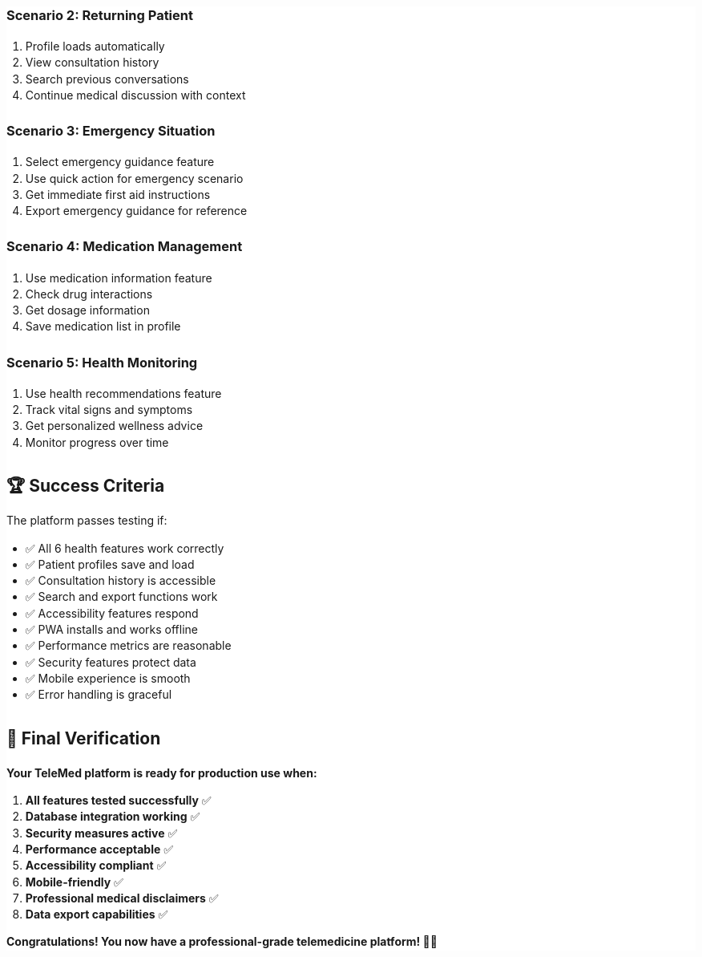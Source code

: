 ### **Scenario 2: Returning Patient**
1. Profile loads automatically
2. View consultation history
3. Search previous conversations
4. Continue medical discussion with context

### **Scenario 3: Emergency Situation**
1. Select emergency guidance feature
2. Use quick action for emergency scenario
3. Get immediate first aid instructions
4. Export emergency guidance for reference

### **Scenario 4: Medication Management**
1. Use medication information feature
2. Check drug interactions
3. Get dosage information
4. Save medication list in profile

### **Scenario 5: Health Monitoring**
1. Use health recommendations feature
2. Track vital signs and symptoms
3. Get personalized wellness advice
4. Monitor progress over time

## 🏆 **Success Criteria**

The platform passes testing if:
- ✅ All 6 health features work correctly
- ✅ Patient profiles save and load
- ✅ Consultation history is accessible
- ✅ Search and export functions work
- ✅ Accessibility features respond
- ✅ PWA installs and works offline
- ✅ Performance metrics are reasonable
- ✅ Security features protect data
- ✅ Mobile experience is smooth
- ✅ Error handling is graceful

## 🎉 **Final Verification**

**Your TeleMed platform is ready for production use when:**
1. **All features tested successfully** ✅
2. **Database integration working** ✅
3. **Security measures active** ✅
4. **Performance acceptable** ✅
5. **Accessibility compliant** ✅
6. **Mobile-friendly** ✅
7. **Professional medical disclaimers** ✅
8. **Data export capabilities** ✅

**Congratulations! You now have a professional-grade telemedicine platform! 🏥✨**